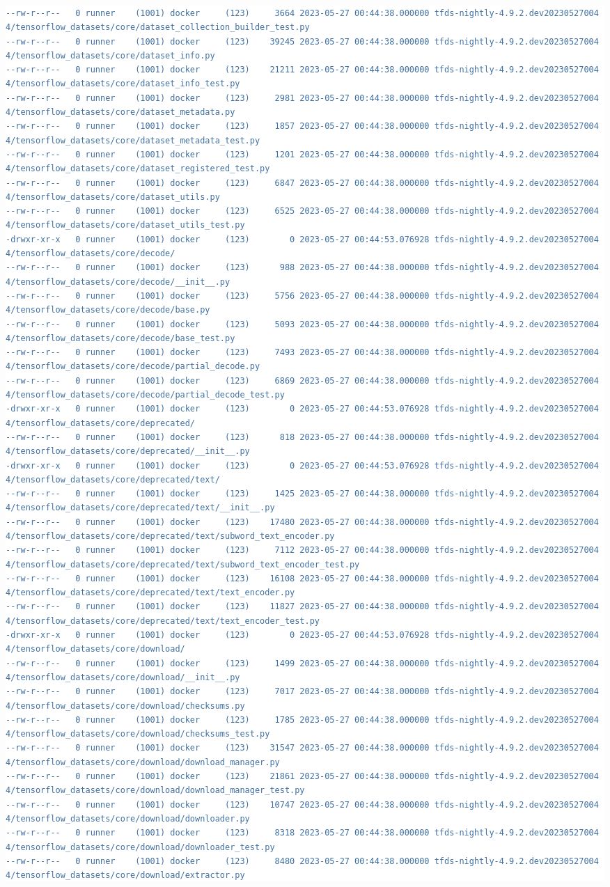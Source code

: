 ```diff
--rw-r--r--   0 runner    (1001) docker     (123)     3664 2023-05-27 00:44:38.000000 tfds-nightly-4.9.2.dev202305270044/tensorflow_datasets/core/dataset_collection_builder_test.py
--rw-r--r--   0 runner    (1001) docker     (123)    39245 2023-05-27 00:44:38.000000 tfds-nightly-4.9.2.dev202305270044/tensorflow_datasets/core/dataset_info.py
--rw-r--r--   0 runner    (1001) docker     (123)    21211 2023-05-27 00:44:38.000000 tfds-nightly-4.9.2.dev202305270044/tensorflow_datasets/core/dataset_info_test.py
--rw-r--r--   0 runner    (1001) docker     (123)     2981 2023-05-27 00:44:38.000000 tfds-nightly-4.9.2.dev202305270044/tensorflow_datasets/core/dataset_metadata.py
--rw-r--r--   0 runner    (1001) docker     (123)     1857 2023-05-27 00:44:38.000000 tfds-nightly-4.9.2.dev202305270044/tensorflow_datasets/core/dataset_metadata_test.py
--rw-r--r--   0 runner    (1001) docker     (123)     1201 2023-05-27 00:44:38.000000 tfds-nightly-4.9.2.dev202305270044/tensorflow_datasets/core/dataset_registered_test.py
--rw-r--r--   0 runner    (1001) docker     (123)     6847 2023-05-27 00:44:38.000000 tfds-nightly-4.9.2.dev202305270044/tensorflow_datasets/core/dataset_utils.py
--rw-r--r--   0 runner    (1001) docker     (123)     6525 2023-05-27 00:44:38.000000 tfds-nightly-4.9.2.dev202305270044/tensorflow_datasets/core/dataset_utils_test.py
-drwxr-xr-x   0 runner    (1001) docker     (123)        0 2023-05-27 00:44:53.076928 tfds-nightly-4.9.2.dev202305270044/tensorflow_datasets/core/decode/
--rw-r--r--   0 runner    (1001) docker     (123)      988 2023-05-27 00:44:38.000000 tfds-nightly-4.9.2.dev202305270044/tensorflow_datasets/core/decode/__init__.py
--rw-r--r--   0 runner    (1001) docker     (123)     5756 2023-05-27 00:44:38.000000 tfds-nightly-4.9.2.dev202305270044/tensorflow_datasets/core/decode/base.py
--rw-r--r--   0 runner    (1001) docker     (123)     5093 2023-05-27 00:44:38.000000 tfds-nightly-4.9.2.dev202305270044/tensorflow_datasets/core/decode/base_test.py
--rw-r--r--   0 runner    (1001) docker     (123)     7493 2023-05-27 00:44:38.000000 tfds-nightly-4.9.2.dev202305270044/tensorflow_datasets/core/decode/partial_decode.py
--rw-r--r--   0 runner    (1001) docker     (123)     6869 2023-05-27 00:44:38.000000 tfds-nightly-4.9.2.dev202305270044/tensorflow_datasets/core/decode/partial_decode_test.py
-drwxr-xr-x   0 runner    (1001) docker     (123)        0 2023-05-27 00:44:53.076928 tfds-nightly-4.9.2.dev202305270044/tensorflow_datasets/core/deprecated/
--rw-r--r--   0 runner    (1001) docker     (123)      818 2023-05-27 00:44:38.000000 tfds-nightly-4.9.2.dev202305270044/tensorflow_datasets/core/deprecated/__init__.py
-drwxr-xr-x   0 runner    (1001) docker     (123)        0 2023-05-27 00:44:53.076928 tfds-nightly-4.9.2.dev202305270044/tensorflow_datasets/core/deprecated/text/
--rw-r--r--   0 runner    (1001) docker     (123)     1425 2023-05-27 00:44:38.000000 tfds-nightly-4.9.2.dev202305270044/tensorflow_datasets/core/deprecated/text/__init__.py
--rw-r--r--   0 runner    (1001) docker     (123)    17480 2023-05-27 00:44:38.000000 tfds-nightly-4.9.2.dev202305270044/tensorflow_datasets/core/deprecated/text/subword_text_encoder.py
--rw-r--r--   0 runner    (1001) docker     (123)     7112 2023-05-27 00:44:38.000000 tfds-nightly-4.9.2.dev202305270044/tensorflow_datasets/core/deprecated/text/subword_text_encoder_test.py
--rw-r--r--   0 runner    (1001) docker     (123)    16108 2023-05-27 00:44:38.000000 tfds-nightly-4.9.2.dev202305270044/tensorflow_datasets/core/deprecated/text/text_encoder.py
--rw-r--r--   0 runner    (1001) docker     (123)    11827 2023-05-27 00:44:38.000000 tfds-nightly-4.9.2.dev202305270044/tensorflow_datasets/core/deprecated/text/text_encoder_test.py
-drwxr-xr-x   0 runner    (1001) docker     (123)        0 2023-05-27 00:44:53.076928 tfds-nightly-4.9.2.dev202305270044/tensorflow_datasets/core/download/
--rw-r--r--   0 runner    (1001) docker     (123)     1499 2023-05-27 00:44:38.000000 tfds-nightly-4.9.2.dev202305270044/tensorflow_datasets/core/download/__init__.py
--rw-r--r--   0 runner    (1001) docker     (123)     7017 2023-05-27 00:44:38.000000 tfds-nightly-4.9.2.dev202305270044/tensorflow_datasets/core/download/checksums.py
--rw-r--r--   0 runner    (1001) docker     (123)     1785 2023-05-27 00:44:38.000000 tfds-nightly-4.9.2.dev202305270044/tensorflow_datasets/core/download/checksums_test.py
--rw-r--r--   0 runner    (1001) docker     (123)    31547 2023-05-27 00:44:38.000000 tfds-nightly-4.9.2.dev202305270044/tensorflow_datasets/core/download/download_manager.py
--rw-r--r--   0 runner    (1001) docker     (123)    21861 2023-05-27 00:44:38.000000 tfds-nightly-4.9.2.dev202305270044/tensorflow_datasets/core/download/download_manager_test.py
--rw-r--r--   0 runner    (1001) docker     (123)    10747 2023-05-27 00:44:38.000000 tfds-nightly-4.9.2.dev202305270044/tensorflow_datasets/core/download/downloader.py
--rw-r--r--   0 runner    (1001) docker     (123)     8318 2023-05-27 00:44:38.000000 tfds-nightly-4.9.2.dev202305270044/tensorflow_datasets/core/download/downloader_test.py
--rw-r--r--   0 runner    (1001) docker     (123)     8480 2023-05-27 00:44:38.000000 tfds-nightly-4.9.2.dev202305270044/tensorflow_datasets/core/download/extractor.py
```